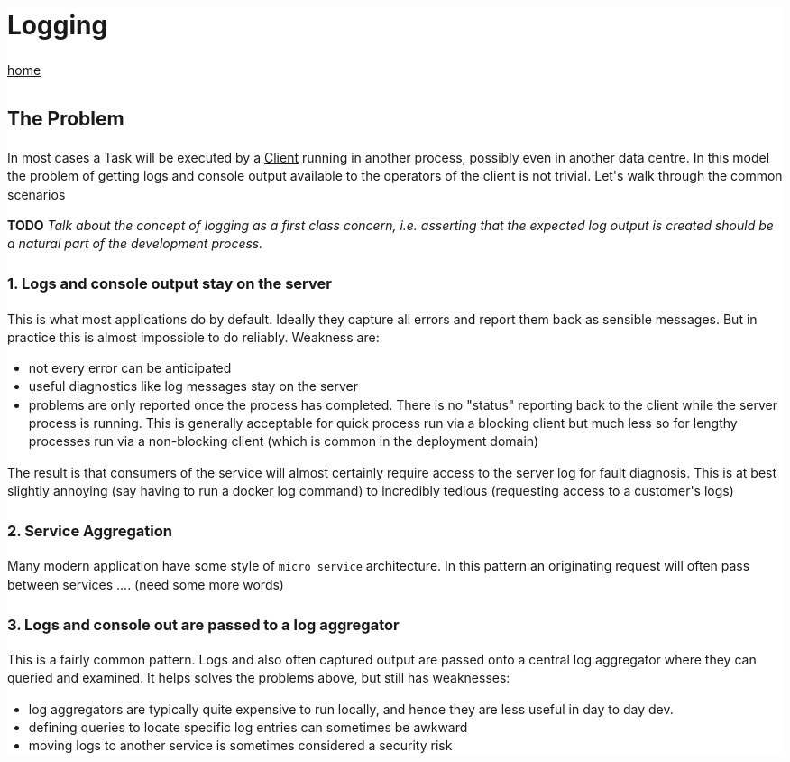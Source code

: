 # Logging
[home](../README.md)

## The Problem

In most cases a Task will be executed by a [Client](../impl/src/main/kotlin/dreifadotapp/app/tasks/client/TaskClient.kt)
running in another process, possibly even in another data centre. In this model the problem of getting logs and console
output available to the operators of the client is not trivial. Let's walk through the common scenarios

**TODO** _Talk about the concept of logging as a first class concern, i.e. asserting that the expected log output 
is created should be a natural part of the development process._ 




### 1. Logs and console output stay on the server

This is what most applications do by default. Ideally they capture all errors and report them back as sensible messages.
But in practice this is almost impossible to do reliably. Weakness are:

* not every error can be anticipated
* useful diagnostics like log messages stay on the server
* problems are only reported once the process has completed. There is no "status" reporting back to the client while the
  server process is running. This is generally acceptable for quick process run via a blocking client but much less so
  for lengthy processes run via a non-blocking client (which is common in the deployment domain)

The result is that consumers of the service will almost certainly require access to the server log for fault diagnosis.
This is at best slightly annoying (say having to run a docker log command) to incredibly tedious (requesting access to a
customer's logs)

### 2. Service Aggregation

Many modern application have some style of `micro service` architecture. In this pattern an originating request will
often pass between services .... (need some more words)

### 3. Logs and console out are passed to a log aggregator

This is a fairly common pattern. Logs and also often captured output are passed onto a central log aggregator where they
can queried and examined. It helps solves the problems above, but still has weaknesses:

* log aggregators are typically quite expensive to run locally, and hence they are less useful in day to day dev.
* defining queries to locate specific log entries can sometimes be awkward
* moving logs to another service is sometimes considered a security risk
